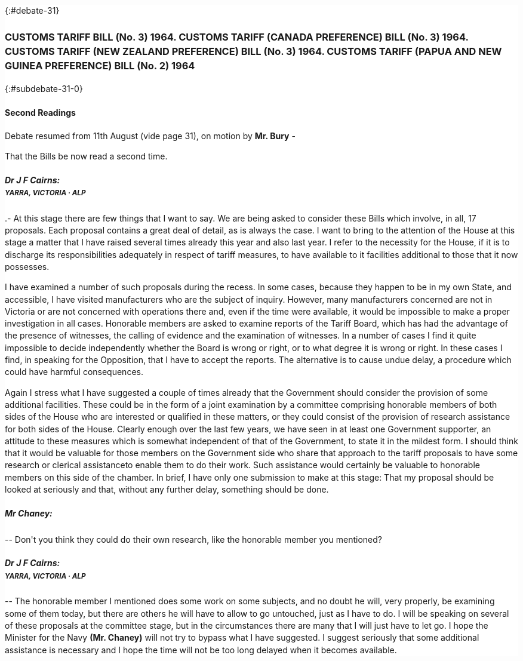 {:#debate-31}
### CUSTOMS TARIFF BILL (No. 3) 1964. CUSTOMS TARIFF (CANADA PREFERENCE) BILL (No. 3) 1964. CUSTOMS TARIFF (NEW ZEALAND PREFERENCE) BILL (No. 3) 1964. CUSTOMS TARIFF (PAPUA AND NEW GUINEA PREFERENCE) BILL (No. 2) 1964

{:#subdebate-31-0}
#### Second Readings

Debate resumed from 11th August (vide page 31), on motion by  **Mr. Bury**  - 

That the Bills be now read a second time. 

##### Dr J F Cairns:<br><small class="text-muted">YARRA, VICTORIA &middot; ALP</small>

.- At this stage there are few things that I want to say. We are being asked to consider these Bills which involve, in all, 17 proposals. Each proposal contains a great deal of detail, as is always the case. I want to bring to the attention of the House at this stage a matter that I have raised several times already this year and also last year. I refer to the necessity for the House, if it is to discharge its responsibilities adequately in respect of tariff measures, to have available to it facilities additional to those that it now possesses. 

I have examined a number of such proposals during the recess. In some cases, because they happen to be in my own State, and accessible, I have visited manufacturers who are the subject of inquiry. However, many manufacturers concerned are not in Victoria or are not concerned with operations there and, even if the time were available, it would be impossible to make a proper investigation in all cases. Honorable members are asked to examine reports of the Tariff Board, which has had the advantage of the presence of witnesses, the calling of evidence and the examination of witnesses. In a number of cases I find it quite impossible to decide independently whether the Board is wrong or right, or to what degree it is wrong or right. In these cases I find, in speaking for the Opposition, that I have to accept the reports. The alternative is to cause undue delay, a procedure which could have harmful consequences. 

Again I stress what I have suggested a couple of times already that the Government should consider the provision of some additional facilities. These could be in the form of a joint examination by a committee comprising honorable members of both sides of the House who are interested or qualified in these matters, or they could consist of the provision of research assistance for both sides of the House. Clearly enough over the last few years, we have seen in at least one Government supporter, an attitude to these measures which is somewhat independent of that of the Government, to state it in the mildest form. I should think that it would be valuable for those members on the Government side who share that approach to the tariff proposals to have some research or clerical assistanceto enable them to do their work. Such assistance would certainly be valuable to honorable members on this side of the chamber. In brief, I have only one submission to make at this stage: That my proposal should be looked at seriously and that, without any further delay, something should be done. 

##### Mr Chaney:

-- Don't you think they could do their own research, like the honorable member you mentioned? 

##### Dr J F Cairns:<br><small class="text-muted">YARRA, VICTORIA &middot; ALP</small>

-- The honorable member I mentioned does some work on some subjects, and no doubt he will, very properly, be examining some of them today, but there are others he will have to allow to go untouched, just as I have to do. I will be speaking on several of these proposals at the committee stage, but in the circumstances there are many that I will just have to let go. I hope the Minister for the Navy  **(Mr. Chaney)**  will not try to bypass what I have suggested. I suggest seriously that some additional assistance is necessary and I hope the time will not be too long delayed when it becomes available. 
